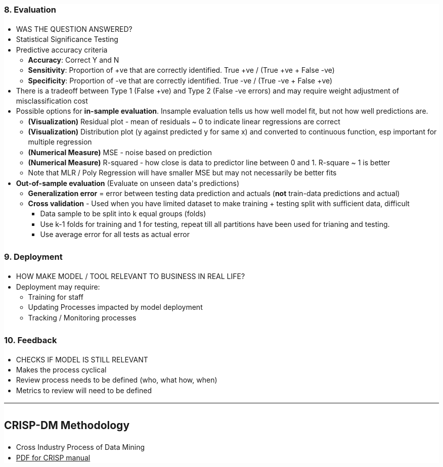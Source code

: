 ### 8. Evaluation
- WAS THE QUESTION ANSWERED?
- Statistical Significance Testing
- Predictive accuracy criteria
    - **Accuracy**: Correct Y and N
    - **Sensitivity**: Proportion of +ve that are correctly identified. True +ve / (True +ve + False -ve)
    - **Specificity**: Proportion of -ve that are correctly identified. True -ve / (True -ve + False +ve)
- There is a tradeoff between Type 1 (False +ve) and Type 2 (False -ve errors) and may require weight adjustment of misclassification cost
- Possible options for **in-sample evaluation**. Insample evaluation tells us how well model fit, but not how well predictions are.
    - **(Visualization)** Residual plot - mean of residuals ~ 0 to indicate linear regressions are correct
    - **(Visualization)** Distribution plot (y against predicted y for same x) and converted to continuous function, esp important for multiple regression
    - **(Numerical Measure)** MSE - noise based on prediction
    - **(Numerical Measure)** R-squared - how close is data to predictor line between 0 and 1. R-square ~ 1 is better
    - Note that MLR / Poly Regression will have smaller MSE but may not necessarily be better fits
- **Out-of-sample evaluation** (Evaluate on unseen data's predictions)
    - **Generalization error** = error between testing data prediction and actuals (**not** train-data predictions and actual)
    - **Cross validation** - Used when you have limited dataset to make training + testing split with sufficient data, difficult 
        - Data sample to be split into k equal groups (folds)
        - Use k-1 folds for training and 1 for testing, repeat till all partitions have been used for trianing and testing. 
        - Use average error for all tests as actual error

### 9. Deployment
- HOW MAKE MODEL / TOOL RELEVANT TO BUSINESS IN REAL LIFE?
- Deployment may require:
    - Training for staff
    - Updating Processes impacted by model deployment
    - Tracking / Monitoring processes

### 10. Feedback
- CHECKS IF MODEL IS STILL RELEVANT
- Makes the process cyclical
- Review process needs to be defined (who, what how, when)
- Metrics to review will need to be defined
-----------------------

## CRISP-DM Methodology
- Cross Industry Process of Data Mining
- [PDF for CRISP manual](https://www.the-modeling-agency.com/crisp-dm.pdf)